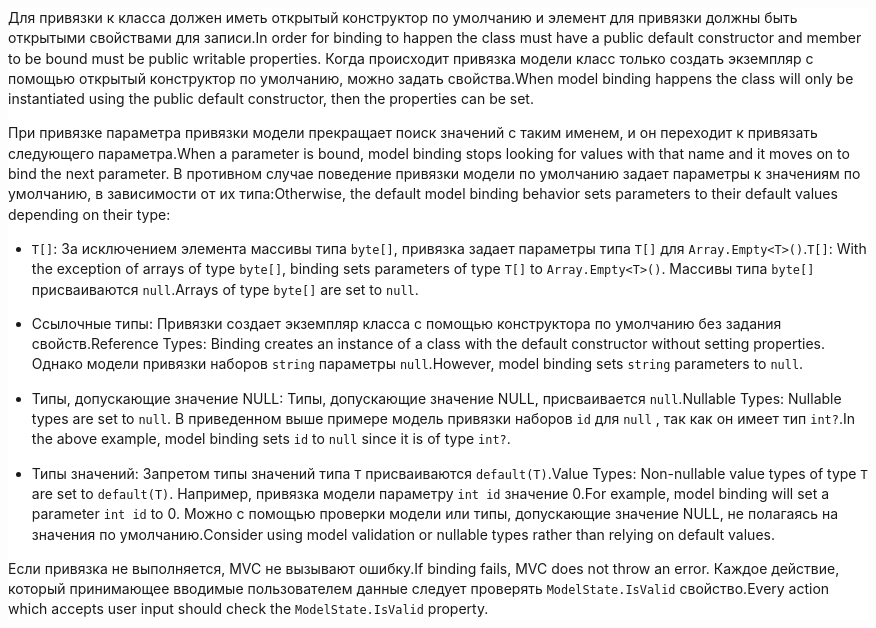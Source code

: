
<span data-ttu-id="fe527-143">Для привязки к класса должен иметь открытый конструктор по умолчанию и элемент для привязки должны быть открытыми свойствами для записи.</span><span class="sxs-lookup"><span data-stu-id="fe527-143">In order for binding to happen the class must have a public default constructor and member to be bound must be public writable properties.</span></span> <span data-ttu-id="fe527-144">Когда происходит привязка модели класс только создать экземпляр с помощью открытый конструктор по умолчанию, можно задать свойства.</span><span class="sxs-lookup"><span data-stu-id="fe527-144">When model binding happens the class will only be instantiated using the public default constructor, then the properties can be set.</span></span>

<span data-ttu-id="fe527-145">При привязке параметра привязки модели прекращает поиск значений с таким именем, и он переходит к привязать следующего параметра.</span><span class="sxs-lookup"><span data-stu-id="fe527-145">When a parameter is bound, model binding stops looking for values with that name and it moves on to bind the next parameter.</span></span> <span data-ttu-id="fe527-146">В противном случае поведение привязки модели по умолчанию задает параметры к значениям по умолчанию, в зависимости от их типа:</span><span class="sxs-lookup"><span data-stu-id="fe527-146">Otherwise, the default model binding behavior sets parameters to their default values depending on their type:</span></span>

* <span data-ttu-id="fe527-147">`T[]`: За исключением элемента массивы типа `byte[]`, привязка задает параметры типа `T[]` для `Array.Empty<T>()`.</span><span class="sxs-lookup"><span data-stu-id="fe527-147">`T[]`: With the exception of arrays of type `byte[]`, binding sets parameters of type `T[]` to `Array.Empty<T>()`.</span></span> <span data-ttu-id="fe527-148">Массивы типа `byte[]` присваиваются `null`.</span><span class="sxs-lookup"><span data-stu-id="fe527-148">Arrays of type `byte[]` are set to `null`.</span></span>

* <span data-ttu-id="fe527-149">Ссылочные типы: Привязки создает экземпляр класса с помощью конструктора по умолчанию без задания свойств.</span><span class="sxs-lookup"><span data-stu-id="fe527-149">Reference Types: Binding creates an instance of a class with the default constructor without setting properties.</span></span> <span data-ttu-id="fe527-150">Однако модели привязки наборов `string` параметры `null`.</span><span class="sxs-lookup"><span data-stu-id="fe527-150">However, model binding sets `string` parameters to `null`.</span></span>

* <span data-ttu-id="fe527-151">Типы, допускающие значение NULL: Типы, допускающие значение NULL, присваивается `null`.</span><span class="sxs-lookup"><span data-stu-id="fe527-151">Nullable Types: Nullable types are set to `null`.</span></span> <span data-ttu-id="fe527-152">В приведенном выше примере модель привязки наборов `id` для `null` , так как он имеет тип `int?`.</span><span class="sxs-lookup"><span data-stu-id="fe527-152">In the above example, model binding sets `id` to `null` since it is of type `int?`.</span></span>

* <span data-ttu-id="fe527-153">Типы значений: Запретом типы значений типа `T` присваиваются `default(T)`.</span><span class="sxs-lookup"><span data-stu-id="fe527-153">Value Types: Non-nullable value types of type `T` are set to `default(T)`.</span></span> <span data-ttu-id="fe527-154">Например, привязка модели параметру `int id` значение 0.</span><span class="sxs-lookup"><span data-stu-id="fe527-154">For example, model binding will set a parameter `int id` to 0.</span></span> <span data-ttu-id="fe527-155">Можно с помощью проверки модели или типы, допускающие значение NULL, не полагаясь на значения по умолчанию.</span><span class="sxs-lookup"><span data-stu-id="fe527-155">Consider using model validation or nullable types rather than relying on default values.</span></span>

<span data-ttu-id="fe527-156">Если привязка не выполняется, MVC не вызывают ошибку.</span><span class="sxs-lookup"><span data-stu-id="fe527-156">If binding fails, MVC does not throw an error.</span></span> <span data-ttu-id="fe527-157">Каждое действие, который принимающее вводимые пользователем данные следует проверять `ModelState.IsValid` свойство.</span><span class="sxs-lookup"><span data-stu-id="fe527-157">Every action which accepts user input should check the `ModelState.IsValid` property.</span></span>
